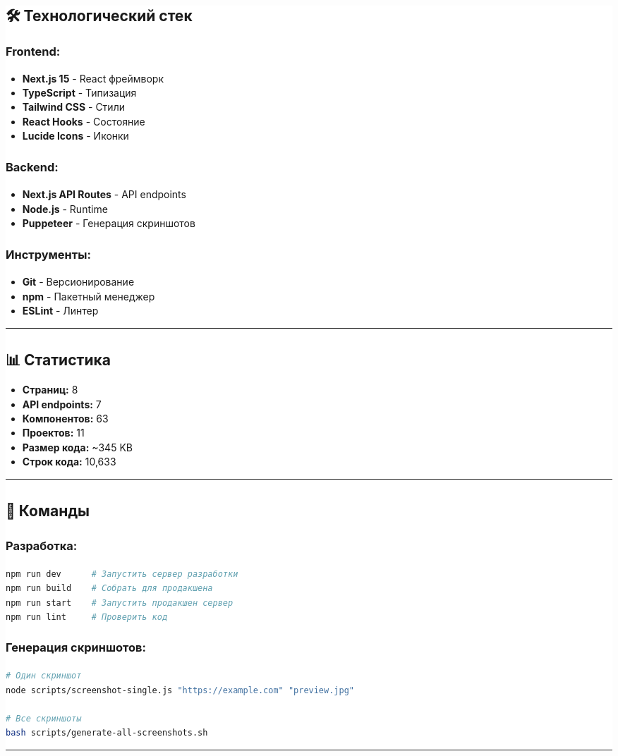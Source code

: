 
## 🛠️ Технологический стек

### Frontend:
- **Next.js 15** - React фреймворк
- **TypeScript** - Типизация
- **Tailwind CSS** - Стили
- **React Hooks** - Состояние
- **Lucide Icons** - Иконки

### Backend:
- **Next.js API Routes** - API endpoints
- **Node.js** - Runtime
- **Puppeteer** - Генерация скриншотов

### Инструменты:
- **Git** - Версионирование
- **npm** - Пакетный менеджер
- **ESLint** - Линтер

---

## 📊 Статистика

- **Страниц:** 8
- **API endpoints:** 7
- **Компонентов:** 63
- **Проектов:** 11
- **Размер кода:** ~345 KB
- **Строк кода:** 10,633

---

## 🔧 Команды

### Разработка:
```bash
npm run dev      # Запустить сервер разработки
npm run build    # Собрать для продакшена
npm run start    # Запустить продакшен сервер
npm run lint     # Проверить код
```

### Генерация скриншотов:
```bash
# Один скриншот
node scripts/screenshot-single.js "https://example.com" "preview.jpg"

# Все скриншоты
bash scripts/generate-all-screenshots.sh
```

---